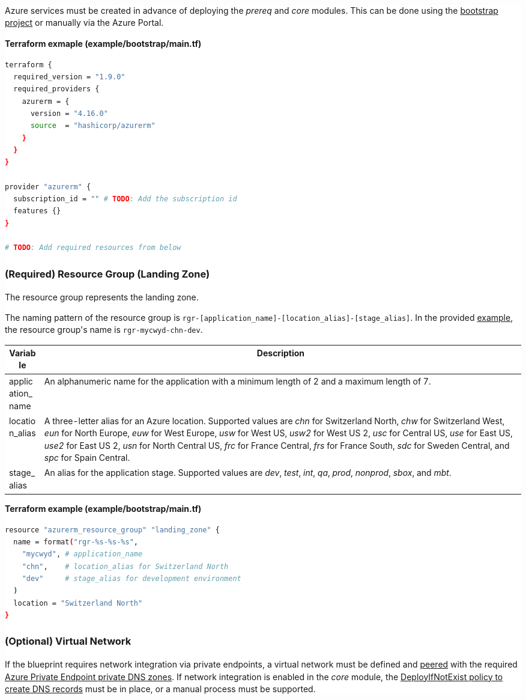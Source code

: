 Azure services must be created in advance of deploying the *prereq* and *core* modules. This can be done using the [bootstrap project](../example/bootstrap/) or manually via the Azure Portal.

**Terraform exmaple (example/bootstrap/main.tf)**
```bash
terraform {
  required_version = "1.9.0"
  required_providers {
    azurerm = {
      version = "4.16.0"
      source  = "hashicorp/azurerm"
    }
  }
}

provider "azurerm" {
  subscription_id = "" # TODO: Add the subscription id
  features {}
}

# TODO: Add required resources from below
```

### (Required) Resource Group (Landing Zone)

The resource group represents the landing zone.

The naming pattern of the resource group is `rgr-[application_name]-[location_alias]-[stage_alias]`. In the provided [example](../example/mycwyd/), the resource group's name is `rgr-mycwyd-chn-dev`.

| Variable | Description |
| - | - |
| application_name | An alphanumeric name for the application with a minimum length of 2 and a maximum length of 7. |
| location_alias | A three-letter alias for an Azure location. Supported values are *chn* for Switzerland North, *chw* for Switzerland West, *eun* for North Europe, *euw* for West Europe, *usw* for West US, *usw2* for West US 2, *usc* for Central US, *use* for East US, *use2* for East US 2, *usn* for North Central US, *frc* for France Central, *frs* for France South, *sdc* for Sweden Central, and *spc* for Spain Central. |
| stage_alias | An alias for the application stage. Supported values are *dev*, *test*, *int*, *qa*, *prod*, *nonprod*, *sbox*, and *mbt*. |

**Terraform example (example/bootstrap/main.tf)**
```bash
resource "azurerm_resource_group" "landing_zone" {
  name = format("rgr-%s-%s-%s",
    "mycwyd", # application_name
    "chn",    # location_alias for Switzerland North
    "dev"     # stage_alias for development environment
  )
  location = "Switzerland North"
}
```

### (Optional) Virtual Network

If the blueprint requires network integration via private endpoints, a virtual network must be defined and [peered](https://learn.microsoft.com/en-us/azure/virtual-network/virtual-network-peering-overview) with the required [Azure Private Endpoint private DNS zones](https://learn.microsoft.com/en-us/azure/private-link/private-endpoint-dns). If network integration is enabled in the *core* module, the [DeployIfNotExist policy to create DNS records](https://learn.microsoft.com/en-us/azure/cloud-adoption-framework/ready/azure-best-practices/private-link-and-dns-integration-at-scale) must be in place, or a manual process must be supported.
